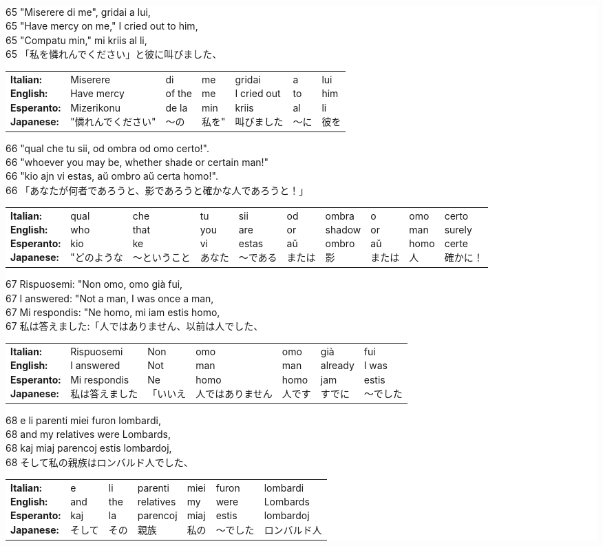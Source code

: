 65 "Miserere di me", gridai a lui,  
65 "Have mercy on me," I cried out to him,  
65 "Compatu min," mi kriis al li,  
65 「私を憐れんでください」と彼に叫びました、

<table><tr><td><b>Italian:<br>English:<br>Esperanto:<br>Japanese:</b></td>
<td>Miserere<br>Have mercy<br>Mizerikonu<br>"憐れんでください"</td>
<td>di<br>of the<br>de la<br>～の</td>
<td>me<br>me<br>min<br>私を"</td>
<td>gridai<br>I cried out<br>kriis<br>叫びました</td>
<td>a<br>to<br>al<br>～に</td>
<td>lui<br>him<br>li<br>彼を</td>
</tr></table>

66 "qual che tu sii, od ombra od omo certo!".  
66 "whoever you may be, whether shade or certain man!"  
66 "kio ajn vi estas, aŭ ombro aŭ certa homo!".  
66 「あなたが何者であろうと、影であろうと確かな人であろうと！」

<table><tr><td><b>Italian:<br>English:<br>Esperanto:<br>Japanese:</b></td>
<td>qual<br>who<br>kio<br>"どのような</td>
<td>che<br>that<br>ke<br>～ということ</td>
<td>tu<br>you<br>vi<br>あなた</td>
<td>sii<br>are<br>estas<br>～である</td>
<td>od<br>or<br>aŭ<br>または</td>
<td>ombra<br>shadow<br>ombro<br>影</td>
<td>o<br>or<br>aŭ<br>または</td>
<td>omo<br>man<br>homo<br>人</td>
<td>certo<br>surely<br>certe<br>確かに！</td>
</tr></table>

67 Rispuosemi: "Non omo, omo già fui,  
67 I answered: "Not a man, I was once a man,  
67 Mi respondis: "Ne homo, mi iam estis homo,  
67 私は答えました:「人ではありません、以前は人でした、

<table><tr><td><b>Italian:<br>English:<br>Esperanto:<br>Japanese:</b></td>
<td>Rispuosemi<br>I answered<br>Mi respondis<br>私は答えました</td>
<td>Non<br>Not<br>Ne<br>「いいえ</td>
<td>omo<br>man<br>homo<br>人ではありません</td>
<td>omo<br>man<br>homo<br>人です</td>
<td>già<br>already<br>jam<br>すでに</td>
<td>fui<br>I was<br>estis<br>～でした</td>
</tr></table>

68 e li parenti miei furon lombardi,  
68 and my relatives were Lombards,  
68 kaj miaj parencoj estis lombardoj,  
68 そして私の親族はロンバルド人でした、

<table><tr><td><b>Italian:<br>English:<br>Esperanto:<br>Japanese:</b></td>
<td>e<br>and<br>kaj<br>そして</td>
<td>li<br>the<br>la<br>その</td>
<td>parenti<br>relatives<br>parencoj<br>親族</td>
<td>miei<br>my<br>miaj<br>私の</td>
<td>furon<br>were<br>estis<br>～でした</td>
<td>lombardi<br>Lombards<br>lombardoj<br>ロンバルド人</td>
</tr></table>

